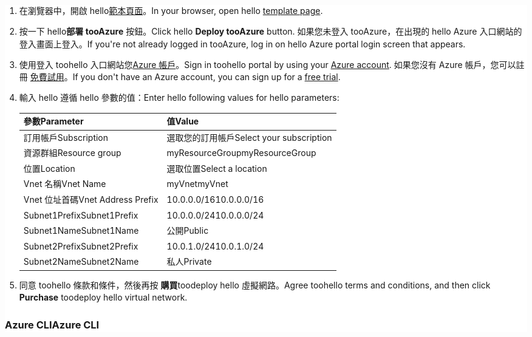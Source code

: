 1. <span data-ttu-id="09697-184">在瀏覽器中，開啟 hello[範本頁面](https://azure.microsoft.com/resources/templates/101-vnet-two-subnets)。</span><span class="sxs-lookup"><span data-stu-id="09697-184">In your browser, open hello [template page](https://azure.microsoft.com/resources/templates/101-vnet-two-subnets).</span></span>
2. <span data-ttu-id="09697-185">按一下 hello**部署 tooAzure**  按鈕。</span><span class="sxs-lookup"><span data-stu-id="09697-185">Click hello **Deploy tooAzure** button.</span></span> <span data-ttu-id="09697-186">如果您未登入 tooAzure，在出現的 hello Azure 入口網站的登入畫面上登入。</span><span class="sxs-lookup"><span data-stu-id="09697-186">If you're not already logged in tooAzure, log in on hello Azure portal login screen that appears.</span></span>
3. <span data-ttu-id="09697-187">使用登入 toohello 入口網站您[Azure 帳戶](../azure-glossary-cloud-terminology.md?toc=%2fazure%2fvirtual-network%2ftoc.json#account)。</span><span class="sxs-lookup"><span data-stu-id="09697-187">Sign in toohello portal by using your [Azure account](../azure-glossary-cloud-terminology.md?toc=%2fazure%2fvirtual-network%2ftoc.json#account).</span></span> <span data-ttu-id="09697-188">如果您沒有 Azure 帳戶，您可以註冊 [免費試用](https://azure.microsoft.com/offers/ms-azr-0044p)。</span><span class="sxs-lookup"><span data-stu-id="09697-188">If you don't have an Azure account, you can sign up for a [free trial](https://azure.microsoft.com/offers/ms-azr-0044p).</span></span>
4. <span data-ttu-id="09697-189">輸入 hello 遵循 hello 參數的值：</span><span class="sxs-lookup"><span data-stu-id="09697-189">Enter hello following values for hello parameters:</span></span>

    |<span data-ttu-id="09697-190">參數</span><span class="sxs-lookup"><span data-stu-id="09697-190">Parameter</span></span>|<span data-ttu-id="09697-191">值</span><span class="sxs-lookup"><span data-stu-id="09697-191">Value</span></span>|
    |---|---|
    |<span data-ttu-id="09697-192">訂用帳戶</span><span class="sxs-lookup"><span data-stu-id="09697-192">Subscription</span></span>|<span data-ttu-id="09697-193">選取您的訂用帳戶</span><span class="sxs-lookup"><span data-stu-id="09697-193">Select your subscription</span></span>|
    |<span data-ttu-id="09697-194">資源群組</span><span class="sxs-lookup"><span data-stu-id="09697-194">Resource group</span></span>|<span data-ttu-id="09697-195">myResourceGroup</span><span class="sxs-lookup"><span data-stu-id="09697-195">myResourceGroup</span></span>|
    |<span data-ttu-id="09697-196">位置</span><span class="sxs-lookup"><span data-stu-id="09697-196">Location</span></span>|<span data-ttu-id="09697-197">選取位置</span><span class="sxs-lookup"><span data-stu-id="09697-197">Select a location</span></span>|
    |<span data-ttu-id="09697-198">Vnet 名稱</span><span class="sxs-lookup"><span data-stu-id="09697-198">Vnet Name</span></span>|<span data-ttu-id="09697-199">myVnet</span><span class="sxs-lookup"><span data-stu-id="09697-199">myVnet</span></span>|
    |<span data-ttu-id="09697-200">Vnet 位址首碼</span><span class="sxs-lookup"><span data-stu-id="09697-200">Vnet Address Prefix</span></span>|<span data-ttu-id="09697-201">10.0.0.0/16</span><span class="sxs-lookup"><span data-stu-id="09697-201">10.0.0.0/16</span></span>|
    |<span data-ttu-id="09697-202">Subnet1Prefix</span><span class="sxs-lookup"><span data-stu-id="09697-202">Subnet1Prefix</span></span>|<span data-ttu-id="09697-203">10.0.0.0/24</span><span class="sxs-lookup"><span data-stu-id="09697-203">10.0.0.0/24</span></span>|
    |<span data-ttu-id="09697-204">Subnet1Name</span><span class="sxs-lookup"><span data-stu-id="09697-204">Subnet1Name</span></span>|<span data-ttu-id="09697-205">公開</span><span class="sxs-lookup"><span data-stu-id="09697-205">Public</span></span>|
    |<span data-ttu-id="09697-206">Subnet2Prefix</span><span class="sxs-lookup"><span data-stu-id="09697-206">Subnet2Prefix</span></span>|<span data-ttu-id="09697-207">10.0.1.0/24</span><span class="sxs-lookup"><span data-stu-id="09697-207">10.0.1.0/24</span></span>|
    |<span data-ttu-id="09697-208">Subnet2Name</span><span class="sxs-lookup"><span data-stu-id="09697-208">Subnet2Name</span></span>|<span data-ttu-id="09697-209">私人</span><span class="sxs-lookup"><span data-stu-id="09697-209">Private</span></span>|

5. <span data-ttu-id="09697-210">同意 toohello 條款和條件，然後再按 **購買**toodeploy hello 虛擬網路。</span><span class="sxs-lookup"><span data-stu-id="09697-210">Agree toohello terms and conditions, and then click **Purchase** toodeploy hello virtual network.</span></span>

### <span data-ttu-id="09697-211"><a name="template-cli"></a>Azure CLI</span><span class="sxs-lookup"><span data-stu-id="09697-211"><a name="template-cli"></a>Azure CLI</span></span>
